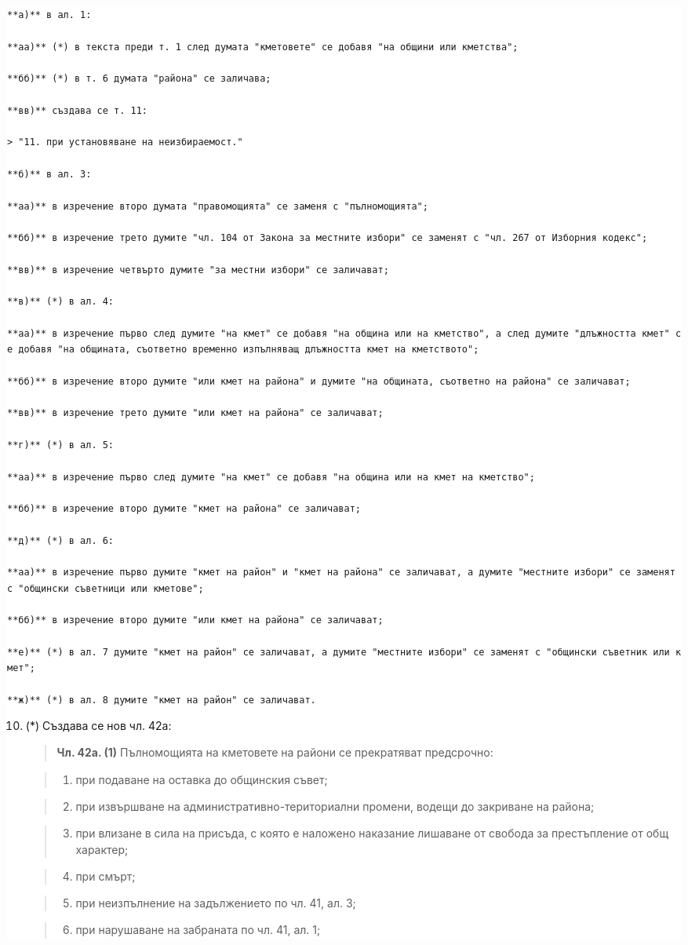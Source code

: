     **а)** в ал. 1:

    **аа)** (*) в текста преди т. 1 след думата "кметовете" се добавя "на общини или кметства";

    **бб)** (*) в т. 6 думата "района" се заличава;

    **вв)** създава се т. 11:

    > "11. при установяване на неизбираемост."

    **б)** в ал. 3:

    **аа)** в изречение второ думата "правомощията" се заменя с "пълномощията";

    **бб)** в изречение трето думите "чл. 104 от Закона за местните избори" се заменят с "чл. 267 от Изборния кодекс";

    **вв)** в изречение четвърто думите "за местни избори" се заличават;

    **в)** (*) в ал. 4:

    **аа)** в изречение първо след думите "на кмет" се добавя "на община или на кметство", а след думите "длъжността кмет" се добавя "на общината, съответно временно изпълняващ длъжността кмет на кметството";

    **бб)** в изречение второ думите "или кмет на района" и думите "на общината, съответно на района" се заличават;

    **вв)** в изречение трето думите "или кмет на района" се заличават;

    **г)** (*) в ал. 5:

    **аа)** в изречение първо след думите "на кмет" се добавя "на община или на кмет на кметство";

    **бб)** в изречение второ думите "кмет на района" се заличават;

    **д)** (*) в ал. 6:

    **аа)** в изречение първо думите "кмет на район" и "кмет на района" се заличават, а думите "местните избори" се заменят с "общински съветници или кметове";

    **бб)** в изречение второ думите "или кмет на района" се заличават;

    **е)** (*) в ал. 7 думите "кмет на район" се заличават, а думите "местните избори" се заменят с "общински съветник или кмет";

    **ж)** (*) в ал. 8 думите "кмет на район" се заличават.

10. (*) Създава се нов чл. 42а:

    > **Чл. 42а. (1)** Пълномощията на кметовете на райони се прекратяват предсрочно:

    > 1. при подаване на оставка до общинския съвет;

    > 2. при извършване на административно-териториални промени, водещи до закриване на района;

    > 3. при влизане в сила на присъда, с която е наложено наказание лишаване от свобода за престъпление от общ характер;

    > 4. при смърт;

    > 5. при неизпълнение на задължението по чл. 41, ал. 3;

    > 6. при нарушаване на забраната по чл. 41, ал. 1;
